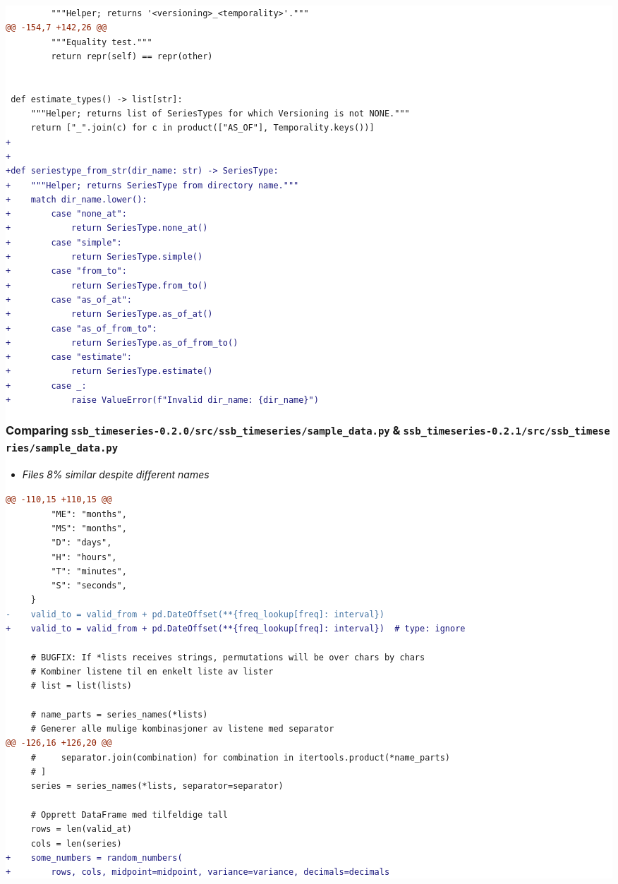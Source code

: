 ```diff
         """Helper; returns '<versioning>_<temporality>'."""
@@ -154,7 +142,26 @@
         """Equality test."""
         return repr(self) == repr(other)
 
 
 def estimate_types() -> list[str]:
     """Helper; returns list of SeriesTypes for which Versioning is not NONE."""
     return ["_".join(c) for c in product(["AS_OF"], Temporality.keys())]
+
+
+def seriestype_from_str(dir_name: str) -> SeriesType:
+    """Helper; returns SeriesType from directory name."""
+    match dir_name.lower():
+        case "none_at":
+            return SeriesType.none_at()
+        case "simple":
+            return SeriesType.simple()
+        case "from_to":
+            return SeriesType.from_to()
+        case "as_of_at":
+            return SeriesType.as_of_at()
+        case "as_of_from_to":
+            return SeriesType.as_of_from_to()
+        case "estimate":
+            return SeriesType.estimate()
+        case _:
+            raise ValueError(f"Invalid dir_name: {dir_name}")
```

### Comparing `ssb_timeseries-0.2.0/src/ssb_timeseries/sample_data.py` & `ssb_timeseries-0.2.1/src/ssb_timeseries/sample_data.py`

 * *Files 8% similar despite different names*

```diff
@@ -110,15 +110,15 @@
         "ME": "months",
         "MS": "months",
         "D": "days",
         "H": "hours",
         "T": "minutes",
         "S": "seconds",
     }
-    valid_to = valid_from + pd.DateOffset(**{freq_lookup[freq]: interval})
+    valid_to = valid_from + pd.DateOffset(**{freq_lookup[freq]: interval})  # type: ignore
 
     # BUGFIX: If *lists receives strings, permutations will be over chars by chars
     # Kombiner listene til en enkelt liste av lister
     # list = list(lists)
 
     # name_parts = series_names(*lists)
     # Generer alle mulige kombinasjoner av listene med separator
@@ -126,16 +126,20 @@
     #     separator.join(combination) for combination in itertools.product(*name_parts)
     # ]
     series = series_names(*lists, separator=separator)
 
     # Opprett DataFrame med tilfeldige tall
     rows = len(valid_at)
     cols = len(series)
+    some_numbers = random_numbers(
+        rows, cols, midpoint=midpoint, variance=variance, decimals=decimals
```

 [pypi status]: https://pypi.org/project/ssb-timeseries/
 [documentation]: https://statisticsnorway.github.io/ssb-timeseries
 [tests]: https://github.com/statisticsnorway/ssb-timeseries/actions?workflow=Tests
 [sonarcov]: https://sonarcloud.io/summary/overall?id=statisticsnorway_ssb-timeseries
 [sonarquality]: https://sonarcloud.io/summary/overall?id=statisticsnorway_ssb-timeseries
 [pre-commit]: https://github.com/pre-commit/pre-commit
 [black]: https://github.com/psf/black
 [poetry]: https://python-poetry.org/
 [pypi status]: https://pypi.org/project/ssb-timeseries/
 [documentation]: https://statisticsnorway.github.io/ssb-timeseries
 [tests]: https://github.com/statisticsnorway/ssb-timeseries/actions?workflow=Tests
 [sonarcov]: https://sonarcloud.io/summary/overall?id=statisticsnorway_ssb-timeseries
 [sonarquality]: https://sonarcloud.io/summary/overall?id=statisticsnorway_ssb-timeseries
 [pre-commit]: https://github.com/pre-commit/pre-commit
 [black]: https://github.com/psf/black
 [poetry]: https://python-poetry.org/